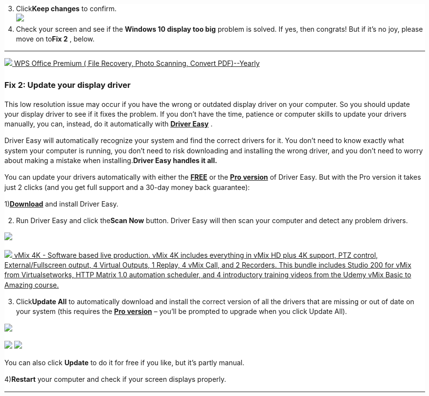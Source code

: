 3. Click**Keep changes** to confirm.  
![](https://images.drivereasy.com/wp-content/uploads/2018/10/img_5bd2e308683d2.jpg)
4. Check your screen and see if the **Windows 10 display too big** problem is solved. If yes, then congrats! But if it’s no joy, please move on to**Fix 2** , below.

---


<a href="https://secure.2checkout.com/order/checkout.php?PRODS=38729081&QTY=1&AFFILIATE=108875&CART=1"><img src="https://website-prod.cache.wpscdn.com/img/wps-office-pdf-editor-1x.890dbda.png" border="0">
WPS Office Premium ( File Recovery, Photo Scanning, Convert PDF)--Yearly</a>

### **Fix 2: Update your display driver**

 This low resolution issue may occur if you have the wrong or outdated display driver on your computer. So you should update your display driver to see if it fixes the problem. If you don’t have the time, patience or computer skills to update your drivers manually, you can, instead, do it automatically with [**Driver Easy**](https://tools.techidaily.com/drivereasy/download/) .

 Driver Easy will automatically recognize your system and find the correct drivers for it. You don’t need to know exactly what system your computer is running, you don’t need to risk downloading and installing the wrong driver, and you don’t need to worry about making a mistake when installing.**Driver Easy handles it all.**

 You can update your drivers automatically with either the [**FREE**](https://tools.techidaily.com/drivereasy/download/) or the [**Pro version**](https://tools.techidaily.com/drivereasy/download/) of Driver Easy. But with the Pro version it takes just 2 clicks (and you get full support and a 30-day money back guarantee):

 1)[**Download**](https://tools.techidaily.com/drivereasy/download/) and install Driver Easy.

 2) Run Driver Easy and click the**Scan Now** button. Driver Easy will then scan your computer and detect any problem drivers.

![](https://images.drivereasy.com/wp-content/uploads/2018/10/img_5bd2ee46484b2.jpg)

<a href="https://secure.2checkout.com/order/checkout.php?PRODS=30901369&QTY=1&AFFILIATE=108875&CART=1"> <img src="https://secure.avangate.com/images/merchant/ce9a6fb2becc2d235e62b125e9260102/products/1_copy_vMixCallScreenshot1-large.jpg" border="0"> vMix 4K - Software based live production. vMix 4K includes everything in vMix HD plus 4K support, PTZ control, External/Fullscreen output, 4 Virtual Outputs, 1 Replay, 4 vMix Call, and 2 Recorders. 
This bundle includes Studio 200 for vMix from Virtualsetworks, HTTP Matrix 1.0 automation scheduler, and 4 introductory training videos from the Udemy vMix Basic to Amazing course. </a>


 3) Click**Update All** to automatically download and install the correct version of all the drivers that are missing or out of date on your system (this requires the [**Pro version**](https://tools.techidaily.com/drivereasy/download/) – you’ll be prompted to upgrade when you click Update All).

![](https://images.drivereasy.com/wp-content/uploads/2018/10/img_5bd2ee5440679.jpg)

<a href="https://shop.manycam.com/order/checkout.php?PRODS=17727588&QTY=1&AFFILIATE=108875&CART=1"><img src="https://secure.avangate.com/images/merchant/8230bea7d54bcdf99cdfe85cb07313d5/mcaffbanner600x500.png" border="0"></a>
<a href="https://shop.manycam.com/order/checkout.php?PRODS=17727588&QTY=1&AFFILIATE=108875&CART=1"><img src="https://secure.avangate.com/images/merchant/8230bea7d54bcdf99cdfe85cb07313d5/Affiliates_300x250px_valentinesday.png" border="0"></a>


 You can also click **Update** to do it for free if you like, but it’s partly manual.

 4)**Restart** your computer and check if your screen displays properly.

---
